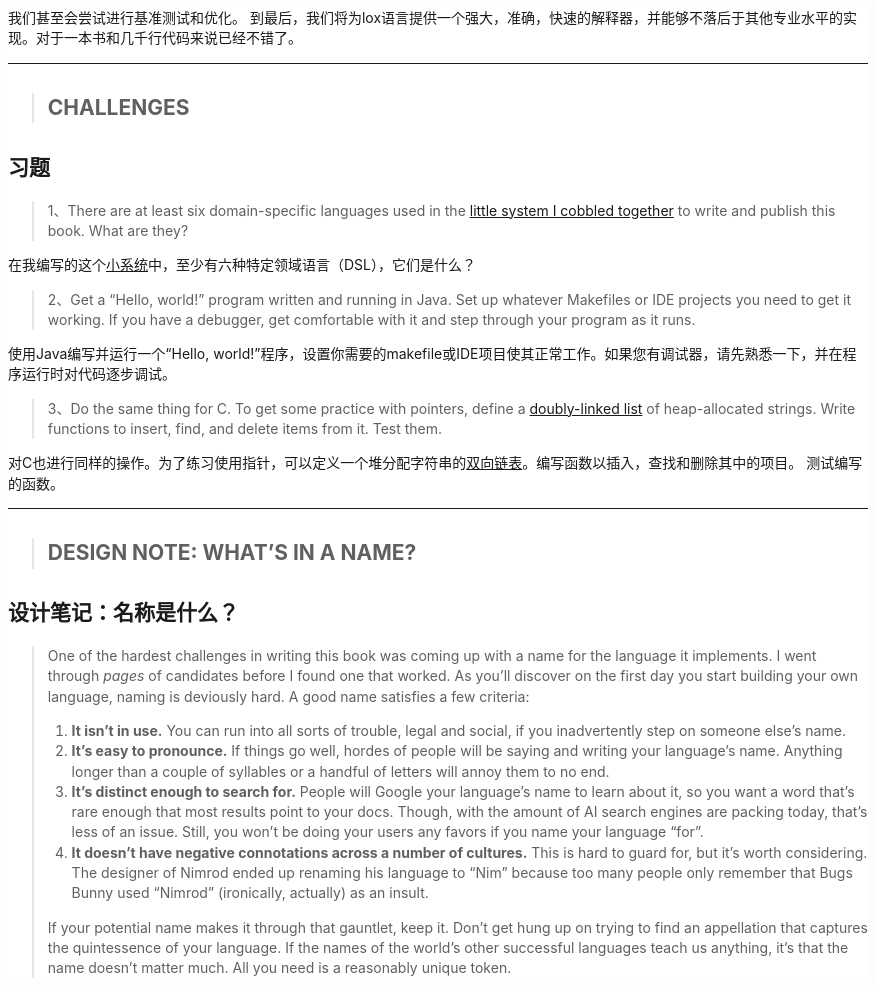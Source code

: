 我们甚至会尝试进行基准测试和优化。 到最后，我们将为lox语言提供一个强大，准确，快速的解释器，并能够不落后于其他专业水平的实现。对于一本书和几千行代码来说已经不错了。

[^1]: 静态类型系统尤其需要严格的形式推理。破解类型系统就像证明数学定理一样。事实证明这并非巧合。 上世纪初，Haskell Curry和William Alvin Howard证明了它们是同一枚硬币的两个方面：[Curry-Howard同构](https://en.wikipedia.org/wiki/Curry%E2%80%93Howard_correspondence)。
[^2]: pidgins，洋泾浜语言，一种混杂的英语
[^3]: Yacc是一个工具，它接收语法文件并生成编译器的源文件，因此它有点像一个输出“编译器”的编译器，在术语中叫作“compiler-compiler”，即编译器的编译器。Yacc并不是同类工具中的第一个，这就是为什么它被命名为“Yacc”—*Yet Another* Compiler-Compiler(另一个Compiler-Compiler)。后来还有一个类似的工具是Bison，它的名字源于Yacc和yak的发音，是一个双关语。
[^4]: 警告:挑战题目通常要求您对正在构建的解释器进行更改。您需要在代码副本中实现这些功能。后面的章节都假设你的解释器处于原始(未解决挑战题)状态。
[^5]: 我知道很多语言黑客的职业就基于此。您将一份语言规范塞到他们的门下，等上几个月，代码和基准测试结果就出来了。
[^6]: 希望您的新语言不会将对打孔卡宽度的假设硬编码到语法中。
[^7]: 编译器以一种语言读取文件。 翻译它们，并以另一种语言输出文件。 您可以使用任何一种语言（包括与目标语言相同的语言）来实现编译器，该过程称为“自举”。你现在还不能使用编译器本身来编译你自己的编译器，但是如果你用其它语言为你的语言写了一个编译器，你就可以用那个编译器编译一次你的编译器。现在，您可以使用自己的编译器的已编译版本来编译自身的未来版本，并且可以从另一个编译器中丢弃最初的已编译版本。 这就是所谓的“自举”，通过自己的引导程序将自己拉起来。
[^8]: 我把这个名字读作“sea-locks”，但是你也可以读作“clocks”，如果你愿意的话可以像希腊人读“x”那样将其读作“clochs”，
[^9]: 你以为这只是一本讲解释器的书吗?它也是一本讲编译器的书。买一送一。

------

> ## CHALLENGES

## 习题

> 1、There are at least six domain-specific languages used in the [little system I cobbled together](https://github.com/munificent/craftinginterpreters) to write and publish this book. What are they?

在我编写的这个[小系统](https://github.com/munificent/craftinginterpreters)中，至少有六种特定领域语言（DSL），它们是什么？

> 2、Get a “Hello, world!” program written and running in Java. Set up whatever Makefiles or IDE projects you need to get it working. If you have a debugger, get comfortable with it and step through your program as it runs.

使用Java编写并运行一个“Hello, world!”程序，设置你需要的makefile或IDE项目使其正常工作。如果您有调试器，请先熟悉一下，并在程序运行时对代码逐步调试。

> 3、Do the same thing for C. To get some practice with pointers, define a [doubly-linked list](https://en.wikipedia.org/wiki/Doubly_linked_list) of heap-allocated strings. Write functions to insert, find, and delete items from it. Test them.

对C也进行同样的操作。为了练习使用指针，可以定义一个堆分配字符串的[双向链表](https://en.wikipedia.org/wiki/Doubly_linked_list)。编写函数以插入，查找和删除其中的项目。 测试编写的函数。

------

> ## DESIGN NOTE: WHAT’S IN A NAME?

## 设计笔记：名称是什么？

> One of the hardest challenges in writing this book was coming up with a name for the language it implements. I went through *pages* of candidates before I found one that worked. As you’ll discover on the first day you start building your own language, naming is deviously hard. A good name satisfies a few criteria:
>
> 1. **It isn’t in use.** You can run into all sorts of trouble, legal and social, if you inadvertently step on someone else’s name.
> 2. **It’s easy to pronounce.** If things go well, hordes of people will be saying and writing your language’s name. Anything longer than a couple of syllables or a handful of letters will annoy them to no end.
> 3. **It’s distinct enough to search for.** People will Google your language’s name to learn about it, so you want a word that’s rare enough that most results point to your docs. Though, with the amount of AI search engines are packing today, that’s less of an issue. Still, you won’t be doing your users any favors if you name your language “for”.
> 4. **It doesn’t have negative connotations across a number of cultures.** This is hard to guard for, but it’s worth considering. The designer of Nimrod ended up renaming his language to “Nim” because too many people only remember that Bugs Bunny used “Nimrod” (ironically, actually) as an insult.
>
> If your potential name makes it through that gauntlet, keep it. Don’t get hung up on trying to find an appellation that captures the quintessence of your language. If the names of the world’s other successful languages teach us anything, it’s that the name doesn’t matter much. All you need is a reasonably unique token.
